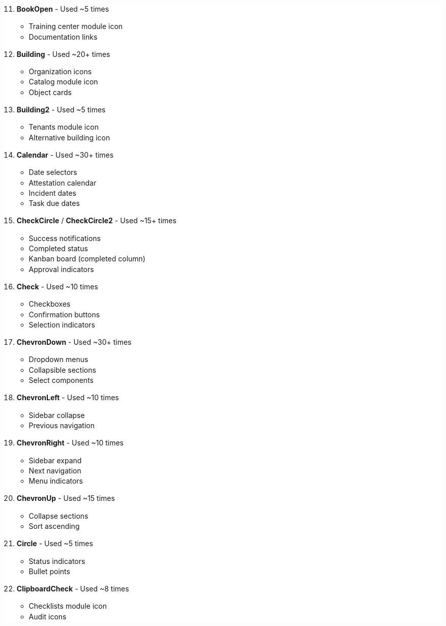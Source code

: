 11. **BookOpen** - Used ~5 times
    - Training center module icon
    - Documentation links

12. **Building** - Used ~20+ times
    - Organization icons
    - Catalog module icon
    - Object cards

13. **Building2** - Used ~5 times
    - Tenants module icon
    - Alternative building icon

14. **Calendar** - Used ~30+ times
    - Date selectors
    - Attestation calendar
    - Incident dates
    - Task due dates

15. **CheckCircle** / **CheckCircle2** - Used ~15+ times
    - Success notifications
    - Completed status
    - Kanban board (completed column)
    - Approval indicators

16. **Check** - Used ~10 times
    - Checkboxes
    - Confirmation buttons
    - Selection indicators

17. **ChevronDown** - Used ~30+ times
    - Dropdown menus
    - Collapsible sections
    - Select components

18. **ChevronLeft** - Used ~10 times
    - Sidebar collapse
    - Previous navigation

19. **ChevronRight** - Used ~10 times
    - Sidebar expand
    - Next navigation
    - Menu indicators

20. **ChevronUp** - Used ~15 times
    - Collapse sections
    - Sort ascending

21. **Circle** - Used ~5 times
    - Status indicators
    - Bullet points

22. **ClipboardCheck** - Used ~8 times
    - Checklists module icon
    - Audit icons
